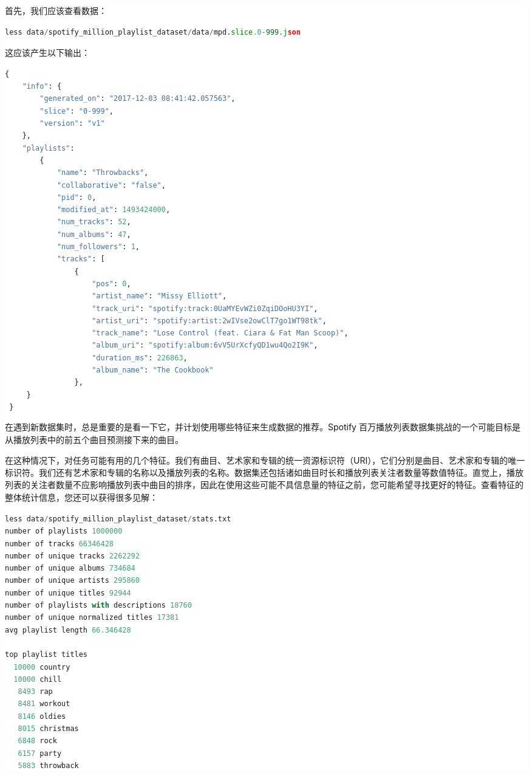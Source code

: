 首先，我们应该查看数据：

```py
less data/spotify_million_playlist_dataset/data/mpd.slice.0-999.json
```

这应该产生以下输出：

```py
{
    "info": {
        "generated_on": "2017-12-03 08:41:42.057563",
        "slice": "0-999",
        "version": "v1"
    },
    "playlists": 
        {
            "name": "Throwbacks",
            "collaborative": "false",
            "pid": 0,
            "modified_at": 1493424000,
            "num_tracks": 52,
            "num_albums": 47,
            "num_followers": 1,
            "tracks": [
                {
                    "pos": 0,
                    "artist_name": "Missy Elliott",
                    "track_uri": "spotify:track:0UaMYEvWZi0ZqiDOoHU3YI",
                    "artist_uri": "spotify:artist:2wIVse2owClT7go1WT98tk",
                    "track_name": "Lose Control (feat. Ciara & Fat Man Scoop)",
                    "album_uri": "spotify:album:6vV5UrXcfyQD1wu4Qo2I9K",
                    "duration_ms": 226863,
                    "album_name": "The Cookbook"
                },
     }
 }
```

在遇到新数据集时，总是重要的是看一下它，并计划使用哪些特征来生成数据的推荐。Spotify 百万播放列表数据集挑战的一个可能目标是从播放列表中的前五个曲目预测接下来的曲目。

在这种情况下，对任务可能有用的几个特征。我们有曲目、艺术家和专辑的统一资源标识符（URI），它们分别是曲目、艺术家和专辑的唯一标识符。我们还有艺术家和专辑的名称以及播放列表的名称。数据集还包括诸如曲目时长和播放列表关注者数量等数值特征。直觉上，播放列表的关注者数量不应影响播放列表中曲目的排序，因此在使用这些可能不具信息量的特征之前，您可能希望寻找更好的特征。查看特征的整体统计信息，您还可以获得很多见解：

```py
less data/spotify_million_playlist_dataset/stats.txt
number of playlists 1000000
number of tracks 66346428
number of unique tracks 2262292
number of unique albums 734684
number of unique artists 295860
number of unique titles 92944
number of playlists with descriptions 18760
number of unique normalized titles 17381
avg playlist length 66.346428

top playlist titles
  10000 country
  10000 chill
   8493 rap
   8481 workout
   8146 oldies
   8015 christmas
   6848 rock
   6157 party
   5883 throwback
```